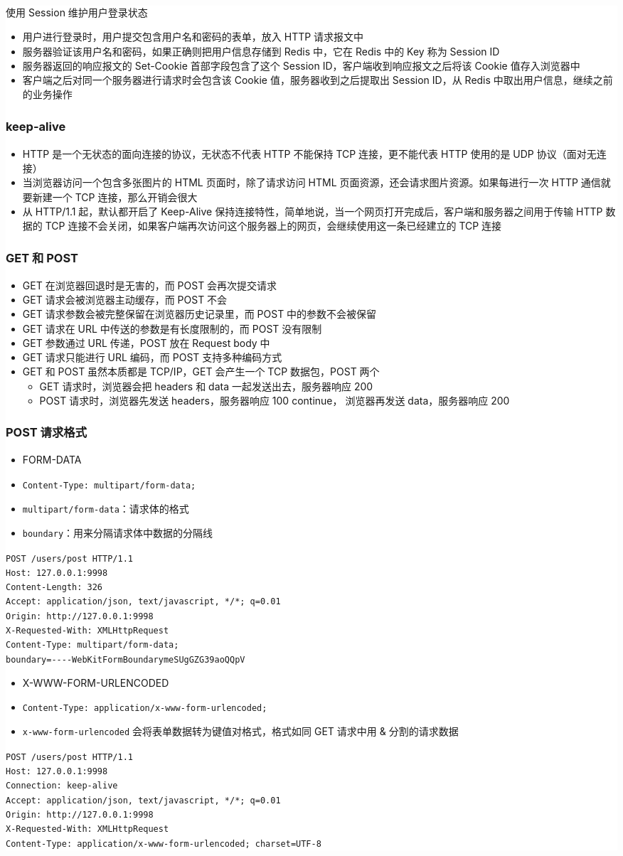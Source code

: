 使用 Session 维护用户登录状态

- 用户进行登录时，用户提交包含用户名和密码的表单，放入 HTTP 请求报文中
- 服务器验证该用户名和密码，如果正确则把用户信息存储到 Redis 中，它在 Redis 中的 Key 称为 Session ID
- 服务器返回的响应报文的 Set-Cookie 首部字段包含了这个 Session ID，客户端收到响应报文之后将该 Cookie 值存入浏览器中
- 客户端之后对同一个服务器进行请求时会包含该 Cookie 值，服务器收到之后提取出 Session ID，从 Redis 中取出用户信息，继续之前的业务操作

### keep-alive

- HTTP 是一个无状态的面向连接的协议，无状态不代表 HTTP 不能保持 TCP 连接，更不能代表 HTTP 使用的是 UDP 协议（面对无连接）
- 当浏览器访问一个包含多张图片的 HTML 页面时，除了请求访问 HTML 页面资源，还会请求图片资源。如果每进行一次 HTTP 通信就要新建一个 TCP 连接，那么开销会很大
- 从 HTTP/1.1 起，默认都开启了 Keep-Alive 保持连接特性，简单地说，当一个网页打开完成后，客户端和服务器之间用于传输 HTTP 数据的 TCP 连接不会关闭，如果客户端再次访问这个服务器上的网页，会继续使用这一条已经建立的 TCP 连接

### GET 和 POST

- GET 在浏览器回退时是无害的，而 POST 会再次提交请求
- GET 请求会被浏览器主动缓存，而 POST 不会
- GET 请求参数会被完整保留在浏览器历史记录里，而 POST 中的参数不会被保留
- GET 请求在 URL 中传送的参数是有长度限制的，而 POST 没有限制
- GET 参数通过 URL 传递，POST 放在 Request body 中
- GET 请求只能进行 URL 编码，而 POST 支持多种编码方式
- GET 和 POST 虽然本质都是 TCP/IP，GET 会产生一个 TCP 数据包，POST 两个
    - GET 请求时，浏览器会把 headers 和 data 一起发送出去，服务器响应 200
    - POST 请求时，浏览器先发送 headers，服务器响应 100 continue， 浏览器再发送 data，服务器响应 200

### POST 请求格式

- FORM-DATA

- `Content-Type: multipart/form-data;`
- `multipart/form-data`：请求体的格式
- `boundary`：用来分隔请求体中数据的分隔线

```http
POST /users/post HTTP/1.1
Host: 127.0.0.1:9998
Content-Length: 326
Accept: application/json, text/javascript, */*; q=0.01
Origin: http://127.0.0.1:9998
X-Requested-With: XMLHttpRequest
Content-Type: multipart/form-data;
boundary=----WebKitFormBoundarymeSUgGZG39aoQQpV
```

- X-WWW-FORM-URLENCODED

- `Content-Type: application/x-www-form-urlencoded;`
- `x-www-form-urlencoded` 会将表单数据转为键值对格式，格式如同 GET 请求中用 & 分割的请求数据

```http
POST /users/post HTTP/1.1
Host: 127.0.0.1:9998
Connection: keep-alive
Accept: application/json, text/javascript, */*; q=0.01
Origin: http://127.0.0.1:9998
X-Requested-With: XMLHttpRequest
Content-Type: application/x-www-form-urlencoded; charset=UTF-8
```

